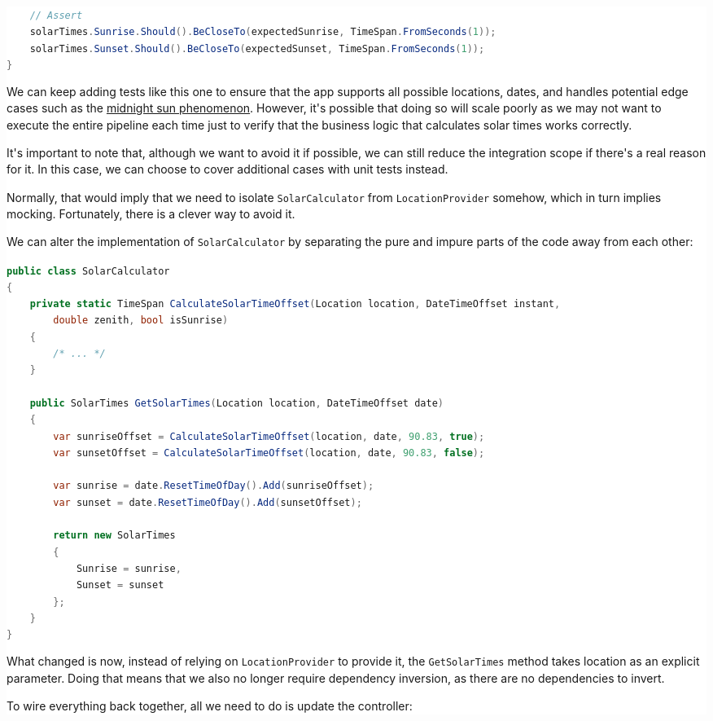 ```csharp
    // Assert
    solarTimes.Sunrise.Should().BeCloseTo(expectedSunrise, TimeSpan.FromSeconds(1));
    solarTimes.Sunset.Should().BeCloseTo(expectedSunset, TimeSpan.FromSeconds(1));
}
```

We can keep adding tests like this one to ensure that the app supports all possible locations, dates, and handles potential edge cases such as the [midnight sun phenomenon](https://en.wikipedia.org/wiki/Midnight_sun). However, it's possible that doing so will scale poorly as we may not want to execute the entire pipeline each time just to verify that the business logic that calculates solar times works correctly.

It's important to note that, although we want to avoid it if possible, we can still reduce the integration scope if there's a real reason for it. In this case, we can choose to cover additional cases with unit tests instead.

Normally, that would imply that we need to isolate `SolarCalculator` from `LocationProvider` somehow, which in turn implies mocking. Fortunately, there is a clever way to avoid it.

We can alter the implementation of `SolarCalculator` by separating the pure and impure parts of the code away from each other:

```csharp
public class SolarCalculator
{
    private static TimeSpan CalculateSolarTimeOffset(Location location, DateTimeOffset instant,
        double zenith, bool isSunrise)
    {
        /* ... */
    }

    public SolarTimes GetSolarTimes(Location location, DateTimeOffset date)
    {
        var sunriseOffset = CalculateSolarTimeOffset(location, date, 90.83, true);
        var sunsetOffset = CalculateSolarTimeOffset(location, date, 90.83, false);

        var sunrise = date.ResetTimeOfDay().Add(sunriseOffset);
        var sunset = date.ResetTimeOfDay().Add(sunsetOffset);

        return new SolarTimes
        {
            Sunrise = sunrise,
            Sunset = sunset
        };
    }
}
```

What changed is now, instead of relying on `LocationProvider` to provide it, the `GetSolarTimes` method takes location as an explicit parameter. Doing that means that we also no longer require dependency inversion, as there are no dependencies to invert.

To wire everything back together, all we need to do is update the controller:
